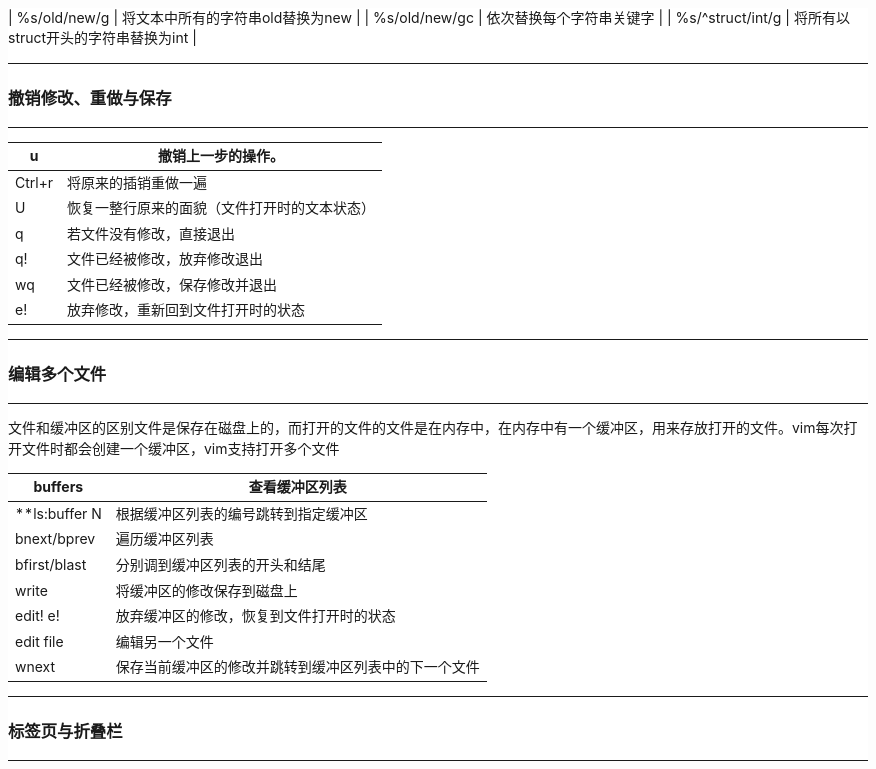 | %s/old/new/g     | 将文本中所有的字符串old替换为new                             |
| %s/old/new/gc    | 依次替换每个字符串关键字                                     |
| %s/^struct/int/g | 将所有以struct开头的字符串替换为int                          |

---

### **撤销修改、重做与保存**

---

| u      | 撤销上一步的操作。                           |
| ------ | -------------------------------------------- |
| Ctrl+r | 将原来的插销重做一遍                         |
| U      | 恢复一整行原来的面貌（文件打开时的文本状态） |
| q      | 若文件没有修改，直接退出                     |
| q!     | 文件已经被修改，放弃修改退出                 |
| wq     | 文件已经被修改，保存修改并退出               |
| e!     | 放弃修改，重新回到文件打开时的状态           |

---

### **编辑多个文件**

---

文件和缓冲区的区别文件是保存在磁盘上的，而打开的文件的文件是在内存中，在内存中有一个缓冲区，用来存放打开的文件。vim每次打开文件时都会创建一个缓冲区，vim支持打开多个文件

| buffers       | 查看缓冲区列表                                       |
| ------------- | ---------------------------------------------------- |
| **ls:buffer N | 根据缓冲区列表的编号跳转到指定缓冲区                 |
| bnext/bprev   | 遍历缓冲区列表                                       |
| bfirst/blast  | 分别调到缓冲区列表的开头和结尾                       |
| write         | 将缓冲区的修改保存到磁盘上                           |
| edit! e!      | 放弃缓冲区的修改，恢复到文件打开时的状态             |
| edit file     | 编辑另一个文件                                       |
| wnext         | 保存当前缓冲区的修改并跳转到缓冲区列表中的下一个文件 |

---

### **标签页与折叠栏**

---
